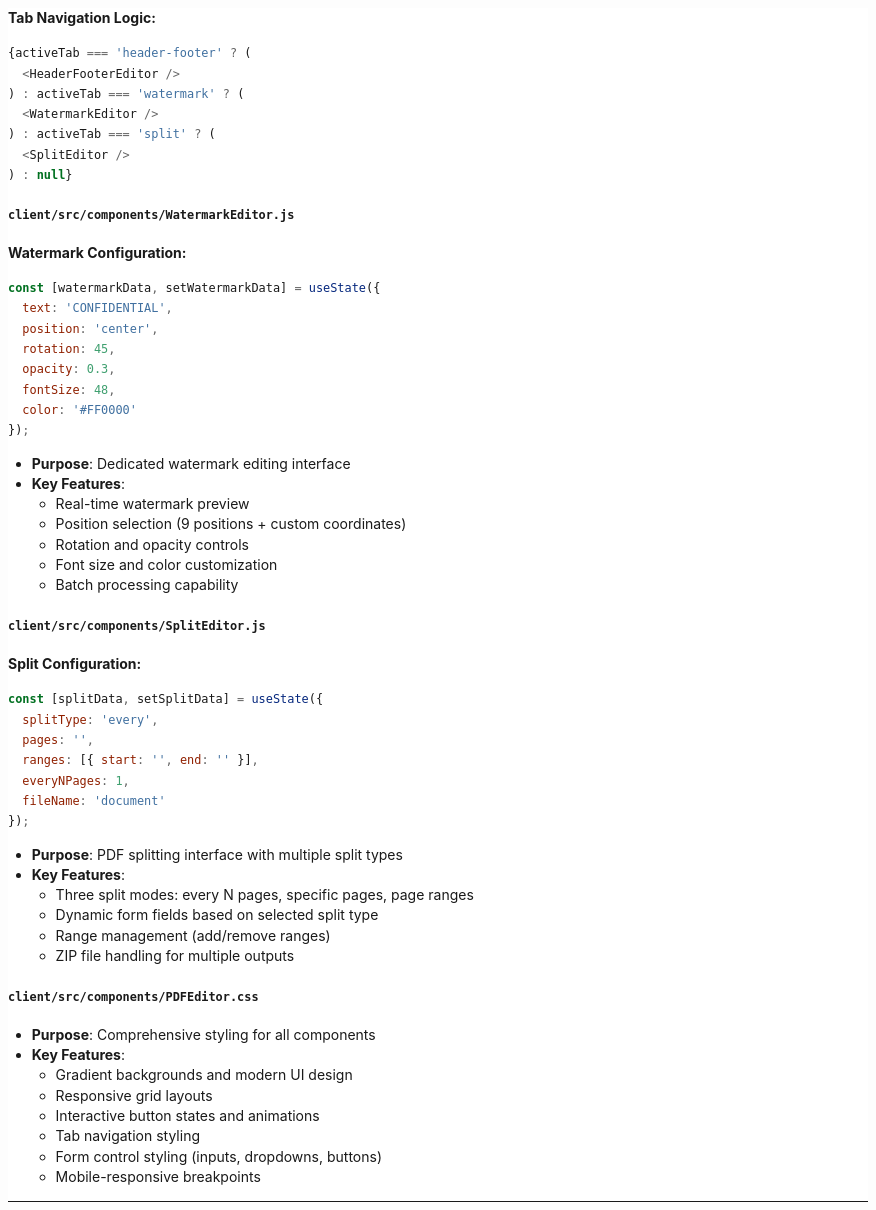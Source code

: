 **Tab Navigation Logic:**
```javascript
{activeTab === 'header-footer' ? (
  <HeaderFooterEditor />
) : activeTab === 'watermark' ? (
  <WatermarkEditor />
) : activeTab === 'split' ? (
  <SplitEditor />
) : null}
```

#### `client/src/components/WatermarkEditor.js`
**Watermark Configuration:**
```javascript
const [watermarkData, setWatermarkData] = useState({
  text: 'CONFIDENTIAL',
  position: 'center',
  rotation: 45,
  opacity: 0.3,
  fontSize: 48,
  color: '#FF0000'
});
```
- **Purpose**: Dedicated watermark editing interface
- **Key Features**:
  - Real-time watermark preview
  - Position selection (9 positions + custom coordinates)
  - Rotation and opacity controls
  - Font size and color customization
  - Batch processing capability

#### `client/src/components/SplitEditor.js`
**Split Configuration:**
```javascript
const [splitData, setSplitData] = useState({
  splitType: 'every',
  pages: '',
  ranges: [{ start: '', end: '' }],
  everyNPages: 1,
  fileName: 'document'
});
```
- **Purpose**: PDF splitting interface with multiple split types
- **Key Features**:
  - Three split modes: every N pages, specific pages, page ranges
  - Dynamic form fields based on selected split type
  - Range management (add/remove ranges)
  - ZIP file handling for multiple outputs

#### `client/src/components/PDFEditor.css`
- **Purpose**: Comprehensive styling for all components
- **Key Features**:
  - Gradient backgrounds and modern UI design
  - Responsive grid layouts
  - Interactive button states and animations
  - Tab navigation styling
  - Form control styling (inputs, dropdowns, buttons)
  - Mobile-responsive breakpoints

---